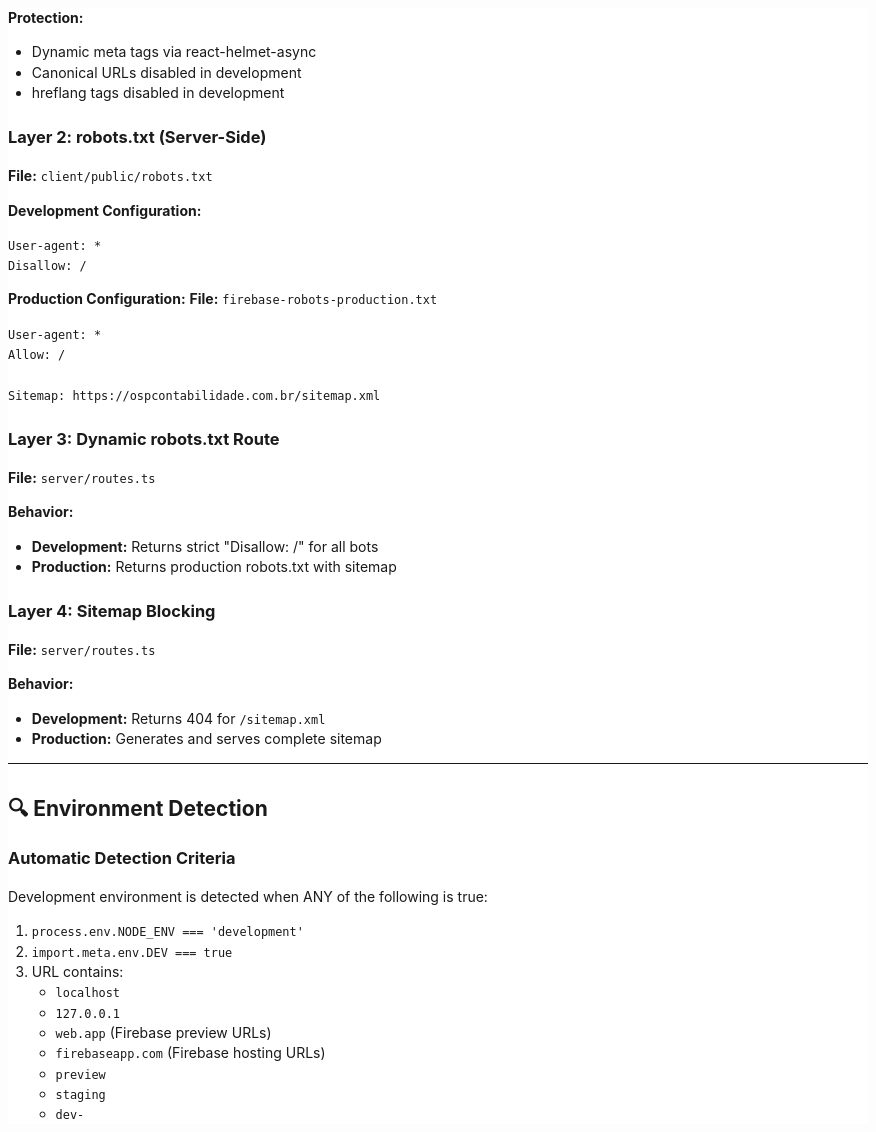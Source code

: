 **Protection:**
- Dynamic meta tags via react-helmet-async
- Canonical URLs disabled in development
- hreflang tags disabled in development

### Layer 2: robots.txt (Server-Side)
**File:** `client/public/robots.txt`

**Development Configuration:**
```
User-agent: *
Disallow: /
```

**Production Configuration:**
**File:** `firebase-robots-production.txt`
```
User-agent: *
Allow: /

Sitemap: https://ospcontabilidade.com.br/sitemap.xml
```

### Layer 3: Dynamic robots.txt Route
**File:** `server/routes.ts`

**Behavior:**
- **Development:** Returns strict "Disallow: /" for all bots
- **Production:** Returns production robots.txt with sitemap

### Layer 4: Sitemap Blocking
**File:** `server/routes.ts`

**Behavior:**
- **Development:** Returns 404 for `/sitemap.xml`
- **Production:** Generates and serves complete sitemap

---

## 🔍 Environment Detection

### Automatic Detection Criteria
Development environment is detected when ANY of the following is true:

1. `process.env.NODE_ENV === 'development'`
2. `import.meta.env.DEV === true`
3. URL contains:
   - `localhost`
   - `127.0.0.1`
   - `web.app` (Firebase preview URLs)
   - `firebaseapp.com` (Firebase hosting URLs)
   - `preview`
   - `staging`
   - `dev-`
